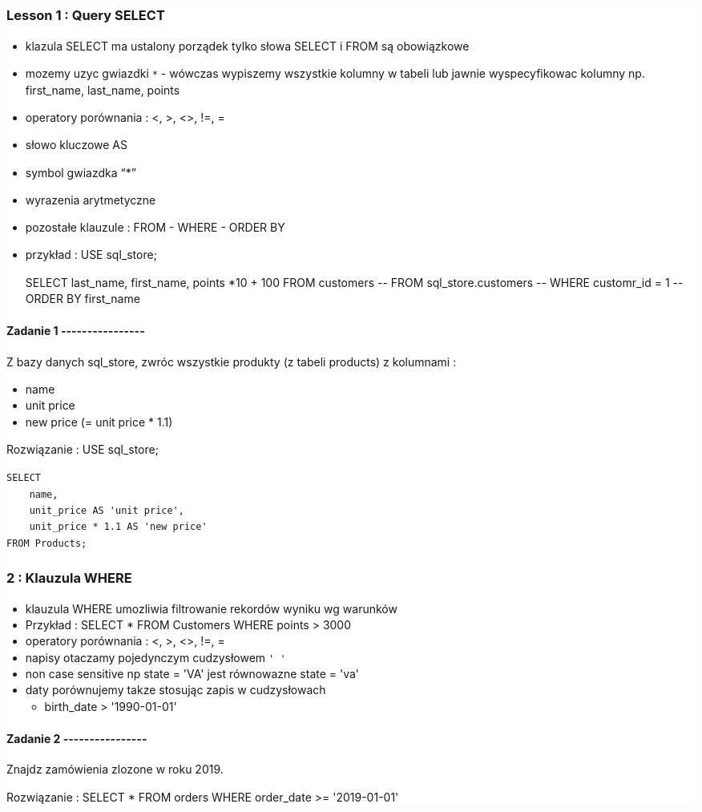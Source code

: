### Lesson  1 : Query  SELECT 
  - klazula SELECT ma ustalony porządek tylko słowa SELECT  i FROM są obowiązkowe
  - mozemy uzyc gwiazdki `*` - wówczas wypiszemy wszystkie kolumny w tabeli lub jawnie wyspecyfikowac kolumny np. first_name, last_name, points
  - operatory porównania : <, >, <>, !=, = 
  - słowo kluczowe AS
  - symbol gwiazdka “*”
  - wyrazenia arytmetyczne
  - pozostałe klauzule : FROM - WHERE - ORDER BY

- przykład :
    USE sql_store;

    SELECT last_name, first_name, points *10 + 100
    FROM customers          -- FROM sql_store.customers
    -- WHERE customr_id = 1
    -- ORDER BY first_name

#### Zadanie 1 ----------------
Z bazy danych sql_store, zwróc wszystkie produkty (z tabeli products) z kolumnami :
- name
- unit price
- new price (= unit price * 1.1)

Rozwiązanie :
    USE sql_store;

    SELECT 
        name,
        unit_price AS 'unit price',
        unit_price * 1.1 AS 'new price'
    FROM Products;


### 2 : Klauzula WHERE
- klauzula WHERE umozliwia filtrowanie rekordów wyniku wg warunków
- Przykład :
    SELECT *
    FROM Customers
    WHERE points > 3000
- operatory porównania : <, >, <>, !=, = 
- napisy otaczamy pojedynczym cudzysłowem  ` ' ' ` 
- non case sensitive np  state = 'VA' jest równowazne state = 'va'
- daty porównujemy takze stosując zapis w cudzysłowach 
  - birth_date > '1990-01-01'

#### Zadanie 2 ----------------
Znajdz zamówienia zlozone w roku 2019.

Rozwiązanie :
    SELECT *
    FROM orders
    WHERE order_date >= '2019-01-01'
